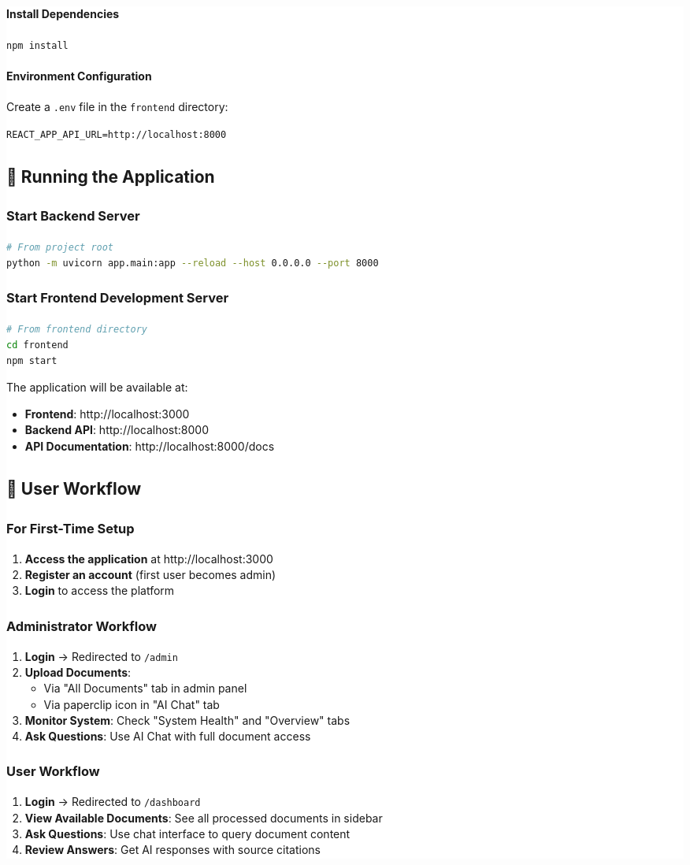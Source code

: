 #### Install Dependencies
```bash
npm install
```

#### Environment Configuration
Create a `.env` file in the `frontend` directory:
```env
REACT_APP_API_URL=http://localhost:8000
```

## 🚀 Running the Application

### Start Backend Server
```bash
# From project root
python -m uvicorn app.main:app --reload --host 0.0.0.0 --port 8000
```

### Start Frontend Development Server
```bash
# From frontend directory
cd frontend
npm start
```

The application will be available at:
- **Frontend**: http://localhost:3000
- **Backend API**: http://localhost:8000
- **API Documentation**: http://localhost:8000/docs

## 📱 User Workflow

### For First-Time Setup
1. **Access the application** at http://localhost:3000
2. **Register an account** (first user becomes admin)
3. **Login** to access the platform

### Administrator Workflow
1. **Login** → Redirected to `/admin`
2. **Upload Documents**:
   - Via "All Documents" tab in admin panel
   - Via paperclip icon in "AI Chat" tab
3. **Monitor System**: Check "System Health" and "Overview" tabs
4. **Ask Questions**: Use AI Chat with full document access

### User Workflow
1. **Login** → Redirected to `/dashboard`
2. **View Available Documents**: See all processed documents in sidebar
3. **Ask Questions**: Use chat interface to query document content
4. **Review Answers**: Get AI responses with source citations

